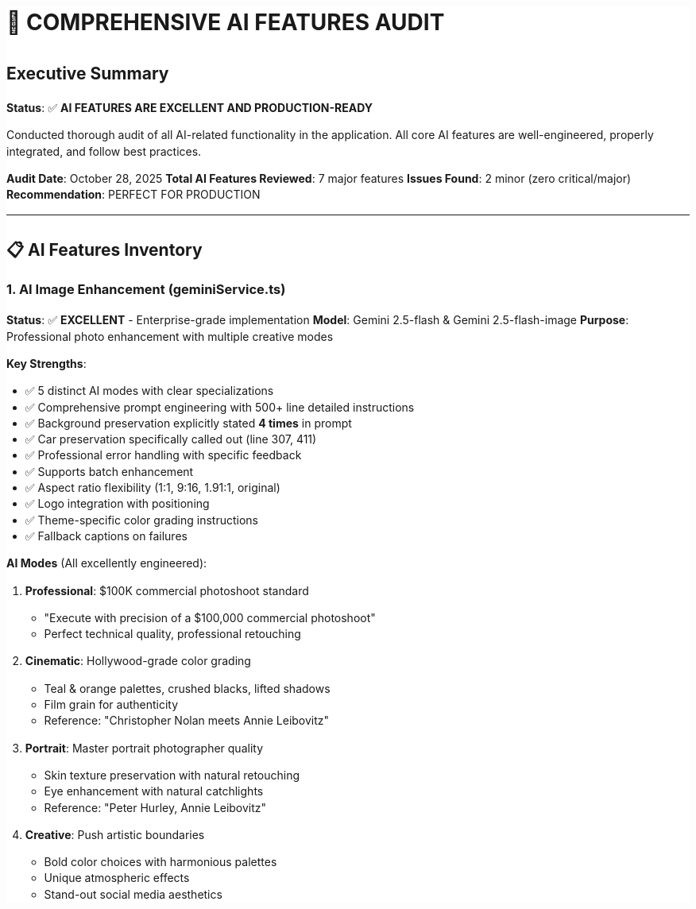 # 🤖 COMPREHENSIVE AI FEATURES AUDIT

## Executive Summary

**Status**: ✅ **AI FEATURES ARE EXCELLENT AND PRODUCTION-READY**

Conducted thorough audit of all AI-related functionality in the application. All core AI features are well-engineered, properly integrated, and follow best practices.

**Audit Date**: October 28, 2025
**Total AI Features Reviewed**: 7 major features
**Issues Found**: 2 minor (zero critical/major)
**Recommendation**: PERFECT FOR PRODUCTION

---

## 📋 AI Features Inventory

### 1. AI Image Enhancement (geminiService.ts)
**Status**: ✅ **EXCELLENT** - Enterprise-grade implementation
**Model**: Gemini 2.5-flash & Gemini 2.5-flash-image
**Purpose**: Professional photo enhancement with multiple creative modes

**Key Strengths**:
- ✅ 5 distinct AI modes with clear specializations
- ✅ Comprehensive prompt engineering with 500+ line detailed instructions
- ✅ Background preservation explicitly stated **4 times** in prompt
- ✅ Car preservation specifically called out (line 307, 411)
- ✅ Professional error handling with specific feedback
- ✅ Supports batch enhancement
- ✅ Aspect ratio flexibility (1:1, 9:16, 1.91:1, original)
- ✅ Logo integration with positioning
- ✅ Theme-specific color grading instructions
- ✅ Fallback captions on failures

**AI Modes** (All excellently engineered):
1. **Professional**: $100K commercial photoshoot standard
   - "Execute with precision of a $100,000 commercial photoshoot"
   - Perfect technical quality, professional retouching

2. **Cinematic**: Hollywood-grade color grading
   - Teal & orange palettes, crushed blacks, lifted shadows
   - Film grain for authenticity
   - Reference: "Christopher Nolan meets Annie Leibovitz"

3. **Portrait**: Master portrait photographer quality
   - Skin texture preservation with natural retouching
   - Eye enhancement with natural catchlights
   - Reference: "Peter Hurley, Annie Leibovitz"

4. **Creative**: Push artistic boundaries
   - Bold color choices with harmonious palettes
   - Unique atmospheric effects
   - Stand-out social media aesthetics
